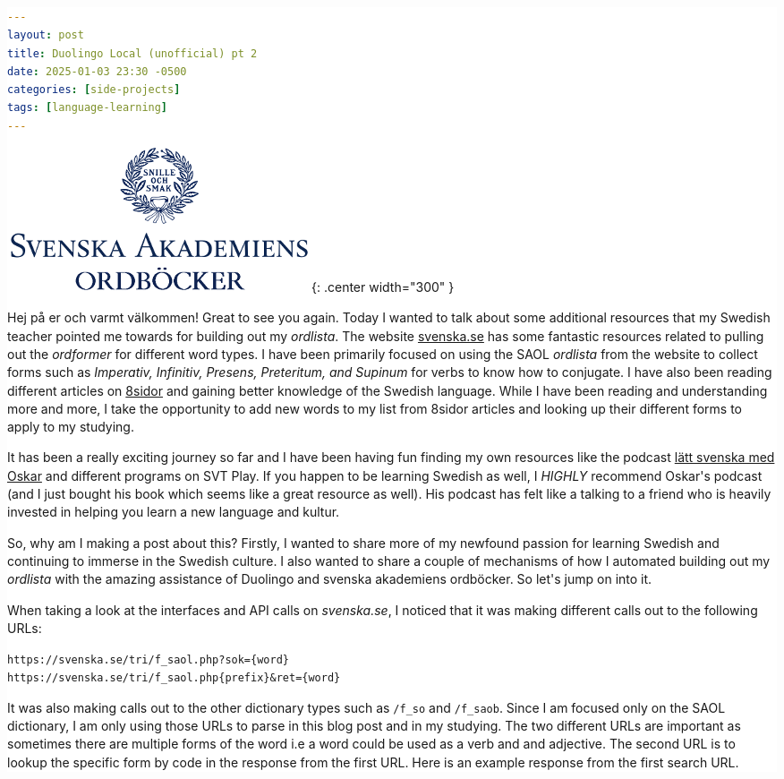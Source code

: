 ```yaml
---
layout: post
title: Duolingo Local (unofficial) pt 2
date: 2025-01-03 23:30 -0500
categories: [side-projects]
tags: [language-learning]
---
```


![svenska-akademiens-ordböcker](/assets/img/duolingo_post/svenska_akademiens_ordbocker.png ){: .center width="300" }

Hej på er och varmt välkommen! Great to see you again. Today I wanted to talk about some additional
resources that my Swedish teacher pointed me towards for building out my *ordlista*. The website
[svenska.se](https://svenska.se/) has some fantastic resources related to pulling out the
*ordformer* for different word types. I have been primarily focused on using the SAOL *ordlista*
from the website to collect forms such as *Imperativ, Infinitiv, Presens, Preteritum, and Supinum*
for verbs to know how to conjugate. I have also been reading different articles on [8sidor](https://8sidor.se/)
and gaining better knowledge of the Swedish language. While I have been reading and understanding
more and more, I take the opportunity to add new words to my list from 8sidor articles and looking
up their different forms to apply to my studying.

It has been a really exciting journey so far and I have been having fun finding my own resources
like the podcast [lätt svenska med Oskar](https://www.lattsvenskamedoskar.com/) and different
programs on SVT Play. If you happen to be learning Swedish as well, I *HIGHLY* recommend Oskar's
podcast (and I just bought his book which seems like a great resource as well). His podcast has felt
like a talking to a friend who is heavily invested in helping you learn a new language and kultur.

So, why am I making a post about this? Firstly, I wanted to share more of my newfound passion for
learning Swedish and continuing to immerse in the Swedish culture. I also wanted to share a couple
of mechanisms of how I automated building out my *ordlista* with the amazing assistance of Duolingo
and svenska akademiens ordböcker. So let's jump on into it.

When taking a look at the interfaces and API calls on *svenska.se*, I noticed that it was making
different calls out to the following URLs:

```
https://svenska.se/tri/f_saol.php?sok={word}
https://svenska.se/tri/f_saol.php{prefix}&ret={word}
```

It was also making calls out to the other dictionary types such as `/f_so` and `/f_saob`. Since I am
focused only on the SAOL dictionary, I am only using those URLs to parse in this blog post and in my
studying. The two different URLs are important as sometimes there are multiple forms of the word i.e
a word could be used as a verb and and adjective. The second URL is to lookup the specific form by
code in the response from the first URL. Here is an example response from the first search URL.
